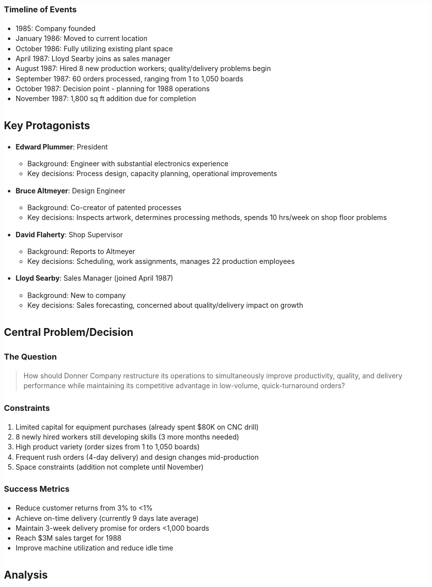 ### Timeline of Events
- 1985: Company founded
- January 1986: Moved to current location
- October 1986: Fully utilizing existing plant space
- April 1987: Lloyd Searby joins as sales manager
- August 1987: Hired 8 new production workers; quality/delivery problems begin
- September 1987: 60 orders processed, ranging from 1 to 1,050 boards
- October 1987: Decision point - planning for 1988 operations
- November 1987: 1,800 sq ft addition due for completion

## Key Protagonists
- **Edward Plummer**: President
  - Background: Engineer with substantial electronics experience
  - Key decisions: Process design, capacity planning, operational improvements
  
- **Bruce Altmeyer**: Design Engineer
  - Background: Co-creator of patented processes
  - Key decisions: Inspects artwork, determines processing methods, spends 10 hrs/week on shop floor problems

- **David Flaherty**: Shop Supervisor
  - Background: Reports to Altmeyer
  - Key decisions: Scheduling, work assignments, manages 22 production employees

- **Lloyd Searby**: Sales Manager (joined April 1987)
  - Background: New to company
  - Key decisions: Sales forecasting, concerned about quality/delivery impact on growth

## Central Problem/Decision

### The Question
> How should Donner Company restructure its operations to simultaneously improve productivity, quality, and delivery performance while maintaining its competitive advantage in low-volume, quick-turnaround orders?

### Constraints
1. Limited capital for equipment purchases (already spent $80K on CNC drill)
2. 8 newly hired workers still developing skills (3 more months needed)
3. High product variety (order sizes from 1 to 1,050 boards)
4. Frequent rush orders (4-day delivery) and design changes mid-production
5. Space constraints (addition not complete until November)

### Success Metrics
- Reduce customer returns from 3% to <1%
- Achieve on-time delivery (currently 9 days late average)
- Maintain 3-week delivery promise for orders <1,000 boards
- Reach $3M sales target for 1988
- Improve machine utilization and reduce idle time

## Analysis
